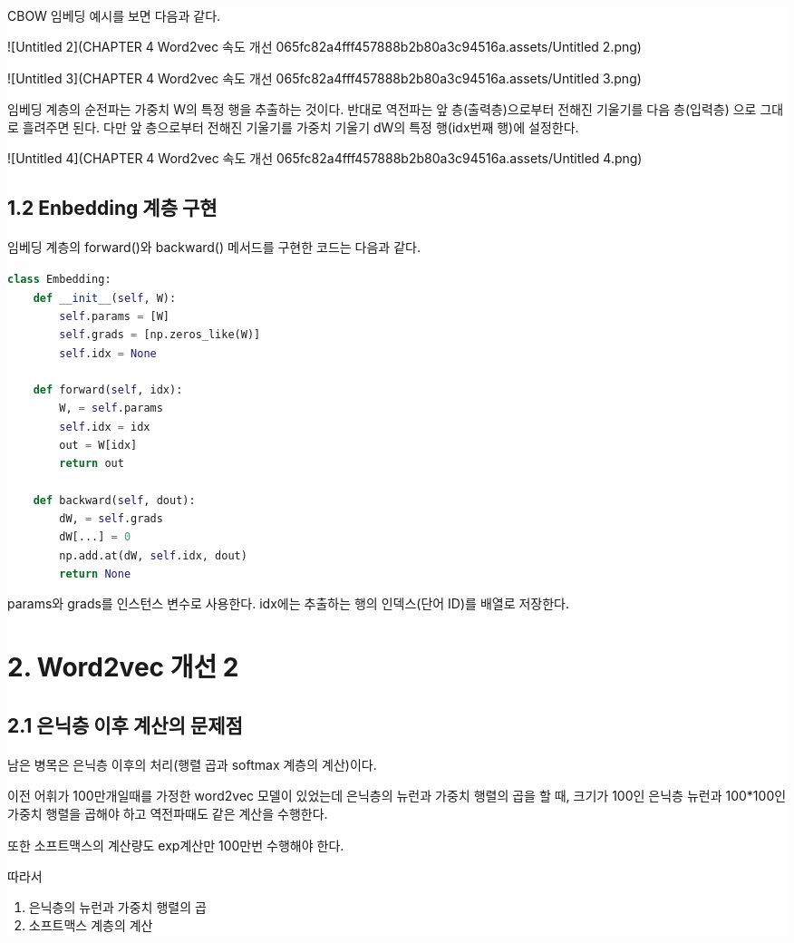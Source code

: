 CBOW 임베딩 예시를 보면 다음과 같다.

![Untitled 2](CHAPTER 4 Word2vec 속도 개선 065fc82a4fff457888b2b80a3c94516a.assets/Untitled 2.png)

![Untitled 3](CHAPTER 4 Word2vec 속도 개선 065fc82a4fff457888b2b80a3c94516a.assets/Untitled 3.png)

임베딩 계층의 순전파는 가중치 W의 특정 행을 추출하는 것이다. 반대로 역전파는 앞 층(출력층)으로부터 전해진 기울기를 다음 층(입력층) 으로 그대로 흘려주면 된다. 다만 앞 층으로부터 전해진 기울기를 가중치 기울기 dW의 특정 행(idx번째 행)에 설정한다.

![Untitled 4](CHAPTER 4 Word2vec 속도 개선 065fc82a4fff457888b2b80a3c94516a.assets/Untitled 4.png)

## 1.2 Enbedding 계층 구현

임베딩 계층의 forward()와 backward() 메서드를 구현한 코드는 다음과 같다.

```python
class Embedding:
    def __init__(self, W):
        self.params = [W]
        self.grads = [np.zeros_like(W)]
        self.idx = None

    def forward(self, idx):
        W, = self.params
        self.idx = idx
        out = W[idx]
        return out

    def backward(self, dout):
        dW, = self.grads
        dW[...] = 0
        np.add.at(dW, self.idx, dout)
        return None
```

params와 grads를 인스턴스 변수로 사용한다. idx에는 추출하는 행의 인덱스(단어 ID)를 배열로 저장한다.

# 2. Word2vec 개선 2

## 2.1 은닉층 이후 계산의 문제점

남은 병목은 은닉층 이후의 처리(행렬 곱과 softmax 계층의 계산)이다. 

이전 어휘가 100만개일때를 가정한 word2vec 모델이 있었는데 은닉층의 뉴런과 가중치 행렬의 곱을 할 때, 크기가 100인 은닉층 뉴런과 100*100인 가중치 행렬을 곱해야 하고 역전파때도 같은 계산을 수행한다.

또한 소프트맥스의 계산량도 exp계산만 100만번 수행해야 한다.

따라서

1. 은닉층의 뉴런과 가중치 행렬의 곱
2. 소프트맥스 계층의 계산
